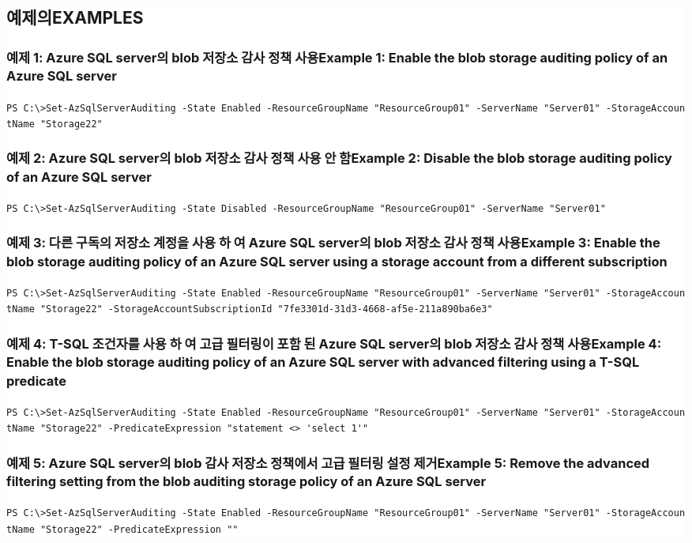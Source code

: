 ## <span data-ttu-id="c78e0-123">예제의</span><span class="sxs-lookup"><span data-stu-id="c78e0-123">EXAMPLES</span></span>

### <span data-ttu-id="c78e0-124">예제 1: Azure SQL server의 blob 저장소 감사 정책 사용</span><span class="sxs-lookup"><span data-stu-id="c78e0-124">Example 1: Enable the blob storage auditing policy of an Azure SQL server</span></span>
```
PS C:\>Set-AzSqlServerAuditing -State Enabled -ResourceGroupName "ResourceGroup01" -ServerName "Server01" -StorageAccountName "Storage22"
```

### <span data-ttu-id="c78e0-125">예제 2: Azure SQL server의 blob 저장소 감사 정책 사용 안 함</span><span class="sxs-lookup"><span data-stu-id="c78e0-125">Example 2: Disable the blob storage auditing policy of an Azure SQL server</span></span>
```
PS C:\>Set-AzSqlServerAuditing -State Disabled -ResourceGroupName "ResourceGroup01" -ServerName "Server01"
```

### <span data-ttu-id="c78e0-126">예제 3: 다른 구독의 저장소 계정을 사용 하 여 Azure SQL server의 blob 저장소 감사 정책 사용</span><span class="sxs-lookup"><span data-stu-id="c78e0-126">Example 3: Enable the blob storage auditing policy of an Azure SQL server using a storage account from a different subscription</span></span>
```
PS C:\>Set-AzSqlServerAuditing -State Enabled -ResourceGroupName "ResourceGroup01" -ServerName "Server01" -StorageAccountName "Storage22" -StorageAccountSubscriptionId "7fe3301d-31d3-4668-af5e-211a890ba6e3"
```

### <span data-ttu-id="c78e0-127">예제 4: T-SQL 조건자를 사용 하 여 고급 필터링이 포함 된 Azure SQL server의 blob 저장소 감사 정책 사용</span><span class="sxs-lookup"><span data-stu-id="c78e0-127">Example 4: Enable the blob storage auditing policy of an Azure SQL server with advanced filtering using a T-SQL predicate</span></span>
```
PS C:\>Set-AzSqlServerAuditing -State Enabled -ResourceGroupName "ResourceGroup01" -ServerName "Server01" -StorageAccountName "Storage22" -PredicateExpression "statement <> 'select 1'"
```

### <span data-ttu-id="c78e0-128">예제 5: Azure SQL server의 blob 감사 저장소 정책에서 고급 필터링 설정 제거</span><span class="sxs-lookup"><span data-stu-id="c78e0-128">Example 5: Remove the advanced filtering setting from the blob auditing storage policy of an Azure SQL server</span></span>
```
PS C:\>Set-AzSqlServerAuditing -State Enabled -ResourceGroupName "ResourceGroup01" -ServerName "Server01" -StorageAccountName "Storage22" -PredicateExpression ""
```
